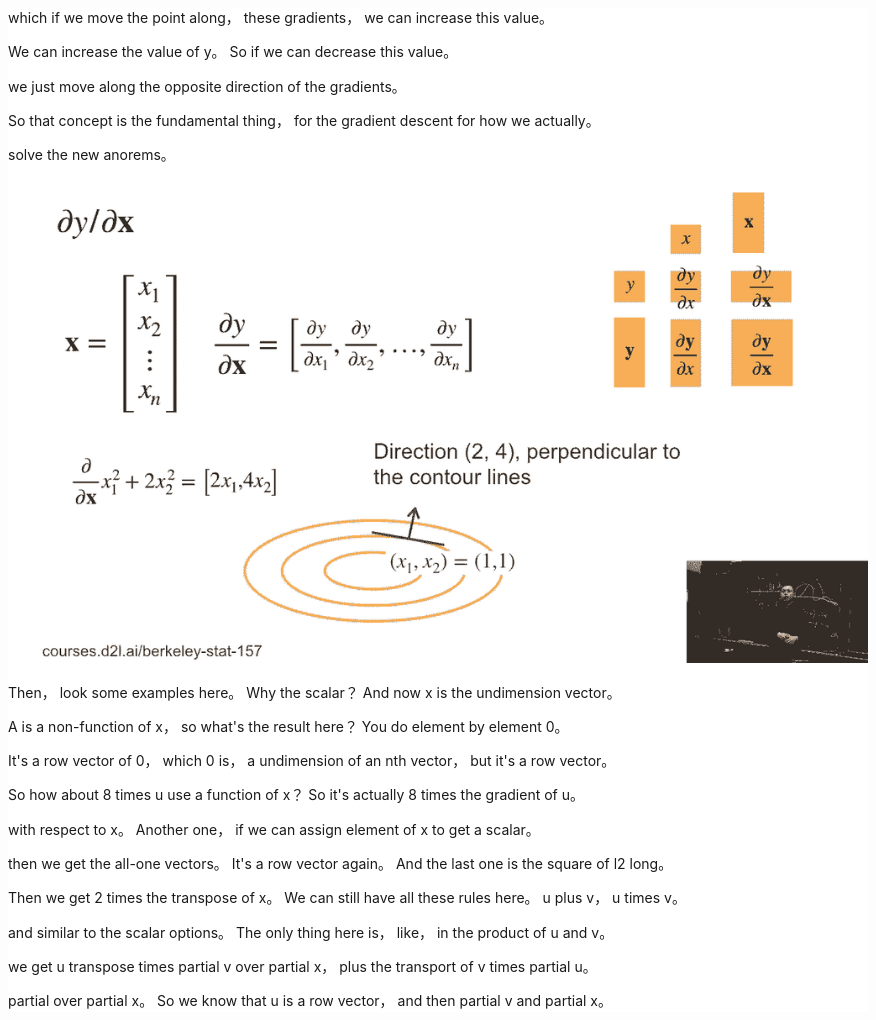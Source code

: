  which if we move the point along， these gradients， we can increase this value。

 We can increase the value of y。 So if we can decrease this value。

 we just move along the opposite direction of the gradients。

 So that concept is the fundamental thing， for the gradient descent for how we actually。

 solve the new anorems。

![](img/5b9a9c5539229510f04744e47ad8a89c_11.png)

 Then， look some examples here。 Why the scalar？ And now x is the undimension vector。

 A is a non-function of x， so what's the result here？ You do element by element 0。

 It's a row vector of 0， which 0 is， a undimension of an nth vector， but it's a row vector。

 So how about 8 times u use a function of x？ So it's actually 8 times the gradient of u。

 with respect to x。 Another one， if we can assign element of x to get a scalar。

 then we get the all-one vectors。 It's a row vector again。 And the last one is the square of l2 long。

 Then we get 2 times the transpose of x。 We can still have all these rules here。 u plus v， u times v。

 and similar to the scalar options。 The only thing here is， like， in the product of u and v。

 we get u transpose times partial v over partial x， plus the transport of v times partial u。

 partial over partial x。 So we know that u is a row vector， and then partial v and partial x。
